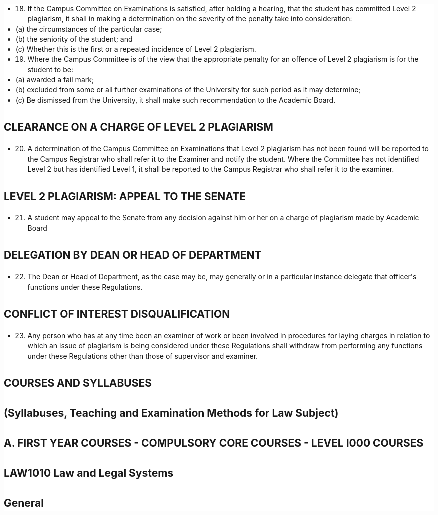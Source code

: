 - 18. If the Campus Committee on Examinations is satisfied, after holding a hearing, that the student has  committed  Level  2  plagiarism,  it  shall  in  making  a  determination  on  the  severity  of  the penalty take into consideration:
- (a) the circumstances of the particular case;
- (b) the seniority of the student; and
- (c) Whether this is the first or a repeated incidence of Level 2 plagiarism.
- 19. Where the Campus Committee is of the view that the appropriate penalty for an offence of Level 2 plagiarism is for the student to be:
- (a) awarded a fail mark;
- (b) excluded from some or all further examinations of the University for such period as it may determine;
- (c) Be dismissed from the University, it shall make such recommendation to the Academic Board.

## CLEARANCE ON A CHARGE OF LEVEL 2 PLAGIARISM

- 20. A determination of the Campus Committee on Examinations that Level 2 plagiarism has not been found will be reported to the Campus Registrar who shall refer it to the Examiner and notify the student. Where the Committee has not identified Level 2 but has identified Level 1, it shall be reported to the Campus Registrar who shall refer it to the examiner.

## LEVEL 2 PLAGIARISM: APPEAL TO THE SENATE

- 21. A student may appeal to the Senate from any decision against him or her on a charge of plagiarism made by Academic Board

## DELEGATION BY DEAN OR HEAD OF DEPARTMENT

- 22. The Dean or Head of Department, as the case may be, may generally or in a particular instance delegate that officer's functions under these Regulations.

## CONFLICT OF INTEREST DISQUALIFICATION

- 23. Any person who has at any time been an examiner of work or been involved in procedures for laying  charges  in  relation  to  which  an  issue  of  plagiarism  is  being  considered  under  these Regulations shall withdraw from performing any functions under these Regulations other than those of supervisor and examiner.

## COURSES AND SYLLABUSES

## (Syllabuses, Teaching and Examination Methods for Law Subject)

## A. FIRST YEAR COURSES - COMPULSORY CORE COURSES - LEVEL I000 COURSES

## LAW1010 Law and Legal Systems

## General
